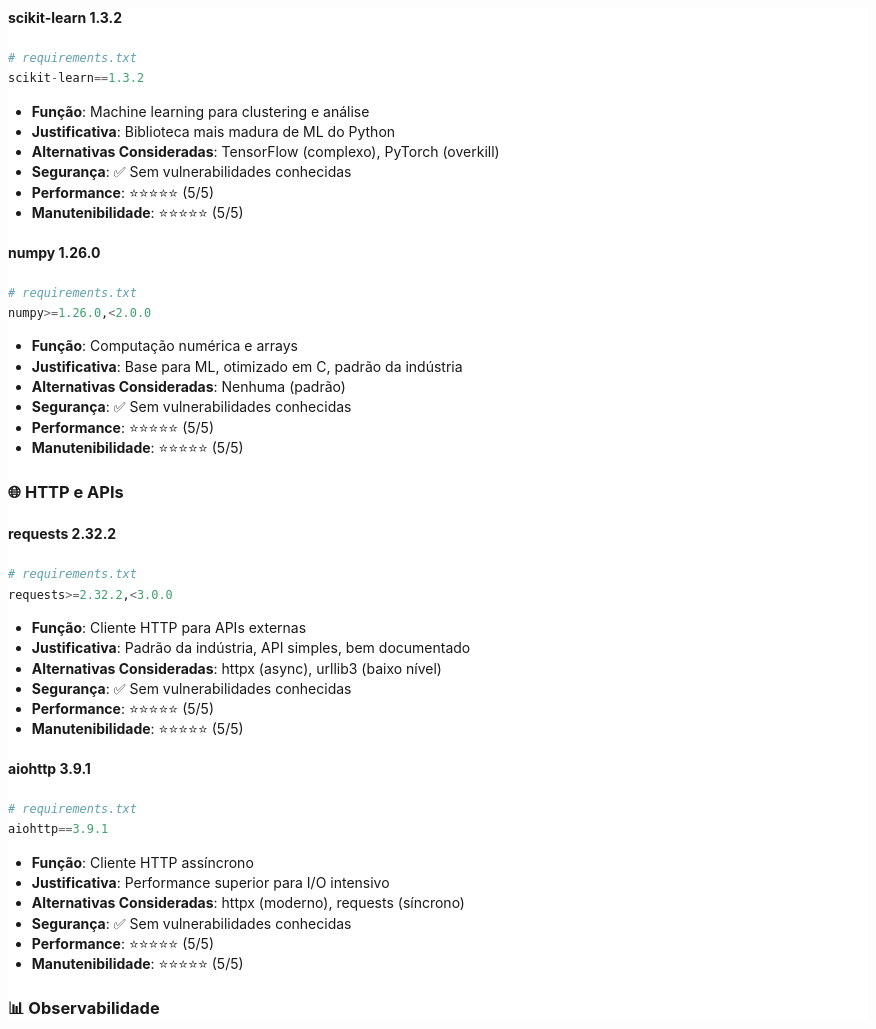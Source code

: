 #### **scikit-learn 1.3.2**
```python
# requirements.txt
scikit-learn==1.3.2
```
- **Função**: Machine learning para clustering e análise
- **Justificativa**: Biblioteca mais madura de ML do Python
- **Alternativas Consideradas**: TensorFlow (complexo), PyTorch (overkill)
- **Segurança**: ✅ Sem vulnerabilidades conhecidas
- **Performance**: ⭐⭐⭐⭐⭐ (5/5)
- **Manutenibilidade**: ⭐⭐⭐⭐⭐ (5/5)

#### **numpy 1.26.0**
```python
# requirements.txt
numpy>=1.26.0,<2.0.0
```
- **Função**: Computação numérica e arrays
- **Justificativa**: Base para ML, otimizado em C, padrão da indústria
- **Alternativas Consideradas**: Nenhuma (padrão)
- **Segurança**: ✅ Sem vulnerabilidades conhecidas
- **Performance**: ⭐⭐⭐⭐⭐ (5/5)
- **Manutenibilidade**: ⭐⭐⭐⭐⭐ (5/5)

### **🌐 HTTP e APIs**

#### **requests 2.32.2**
```python
# requirements.txt
requests>=2.32.2,<3.0.0
```
- **Função**: Cliente HTTP para APIs externas
- **Justificativa**: Padrão da indústria, API simples, bem documentado
- **Alternativas Consideradas**: httpx (async), urllib3 (baixo nível)
- **Segurança**: ✅ Sem vulnerabilidades conhecidas
- **Performance**: ⭐⭐⭐⭐⭐ (5/5)
- **Manutenibilidade**: ⭐⭐⭐⭐⭐ (5/5)

#### **aiohttp 3.9.1**
```python
# requirements.txt
aiohttp==3.9.1
```
- **Função**: Cliente HTTP assíncrono
- **Justificativa**: Performance superior para I/O intensivo
- **Alternativas Consideradas**: httpx (moderno), requests (síncrono)
- **Segurança**: ✅ Sem vulnerabilidades conhecidas
- **Performance**: ⭐⭐⭐⭐⭐ (5/5)
- **Manutenibilidade**: ⭐⭐⭐⭐⭐ (5/5)

### **📊 Observabilidade**

